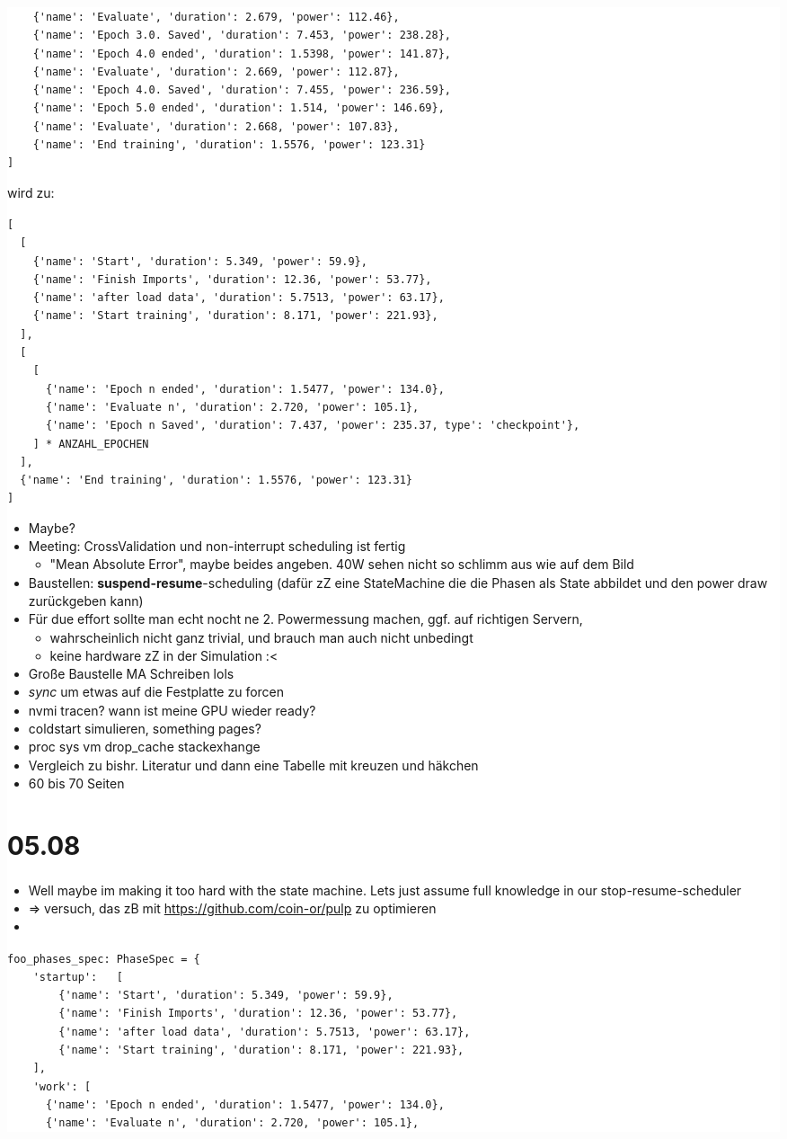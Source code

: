 ```
    {'name': 'Evaluate', 'duration': 2.679, 'power': 112.46},
    {'name': 'Epoch 3.0. Saved', 'duration': 7.453, 'power': 238.28},
    {'name': 'Epoch 4.0 ended', 'duration': 1.5398, 'power': 141.87},
    {'name': 'Evaluate', 'duration': 2.669, 'power': 112.87},
    {'name': 'Epoch 4.0. Saved', 'duration': 7.455, 'power': 236.59},
    {'name': 'Epoch 5.0 ended', 'duration': 1.514, 'power': 146.69},
    {'name': 'Evaluate', 'duration': 2.668, 'power': 107.83},
    {'name': 'End training', 'duration': 1.5576, 'power': 123.31}
]
```

wird zu:

```
[
  [
    {'name': 'Start', 'duration': 5.349, 'power': 59.9},
    {'name': 'Finish Imports', 'duration': 12.36, 'power': 53.77},
    {'name': 'after load data', 'duration': 5.7513, 'power': 63.17}, 
    {'name': 'Start training', 'duration': 8.171, 'power': 221.93}, 
  ], 
  [
    [
      {'name': 'Epoch n ended', 'duration': 1.5477, 'power': 134.0}, 
      {'name': 'Evaluate n', 'duration': 2.720, 'power': 105.1}, 
      {'name': 'Epoch n Saved', 'duration': 7.437, 'power': 235.37, type': 'checkpoint'}, 
    ] * ANZAHL_EPOCHEN
  ], 
  {'name': 'End training', 'duration': 1.5576, 'power': 123.31}
]
```
  + Maybe? 
  + Meeting: CrossValidation und non-interrupt scheduling ist fertig
    + "Mean Absolute Error", maybe beides angeben. 40W sehen nicht so schlimm aus wie auf dem Bild
  + Baustellen: **suspend-resume**-scheduling (dafür zZ eine StateMachine die die Phasen als State abbildet und den power draw zurückgeben kann)
  + Für due effort sollte man echt nocht ne 2. Powermessung machen, ggf. auf richtigen Servern,
    + wahrscheinlich nicht ganz trivial, und brauch man auch nicht unbedingt 
    + keine hardware zZ in der Simulation :<
  + Große Baustelle MA Schreiben lols
  + *sync* um etwas auf die Festplatte zu forcen
  + nvmi tracen? wann ist meine GPU wieder ready?
  + coldstart simulieren, something pages?
  + proc sys vm drop_cache stackexhange
  + Vergleich zu bishr. Literatur und dann eine Tabelle mit kreuzen und häkchen
  + 60 bis 70 Seiten

# 05.08

+ Well maybe im making it too hard with the state machine. Lets just assume full knowledge in our stop-resume-scheduler
+ => versuch, das zB mit https://github.com/coin-or/pulp zu optimieren
+ 
```
foo_phases_spec: PhaseSpec = {
    'startup':   [
        {'name': 'Start', 'duration': 5.349, 'power': 59.9},
        {'name': 'Finish Imports', 'duration': 12.36, 'power': 53.77},
        {'name': 'after load data', 'duration': 5.7513, 'power': 63.17}, 
        {'name': 'Start training', 'duration': 8.171, 'power': 221.93}, 
    ],
    'work': [
      {'name': 'Epoch n ended', 'duration': 1.5477, 'power': 134.0}, 
      {'name': 'Evaluate n', 'duration': 2.720, 'power': 105.1}, 
```